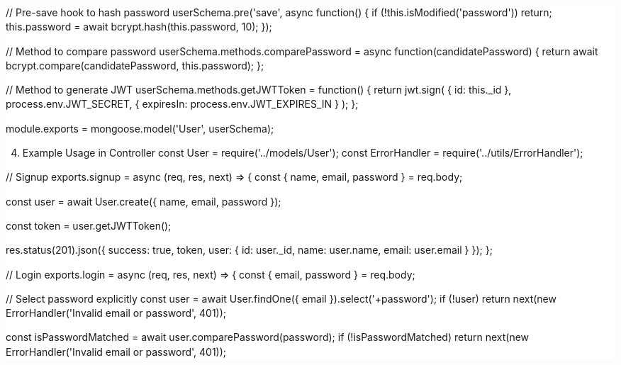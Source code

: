 // Pre-save hook to hash password
userSchema.pre('save', async function() {
  if (!this.isModified('password')) return;
  this.password = await bcrypt.hash(this.password, 10);
});

// Method to compare password
userSchema.methods.comparePassword = async function(candidatePassword) {
  return await bcrypt.compare(candidatePassword, this.password);
};

// Method to generate JWT
userSchema.methods.getJWTToken = function() {
  return jwt.sign(
    { id: this._id },
    process.env.JWT_SECRET,
    { expiresIn: process.env.JWT_EXPIRES_IN }
  );
};

module.exports = mongoose.model('User', userSchema);

4. Example Usage in Controller
const User = require('../models/User');
const ErrorHandler = require('../utils/ErrorHandler');

// Signup
exports.signup = async (req, res, next) => {
  const { name, email, password } = req.body;
  
  const user = await User.create({ name, email, password });

  const token = user.getJWTToken();

  res.status(201).json({
    success: true,
    token,
    user: {
      id: user._id,
      name: user.name,
      email: user.email
    }
  });
};

// Login
exports.login = async (req, res, next) => {
  const { email, password } = req.body;

  // Select password explicitly
  const user = await User.findOne({ email }).select('+password');
  if (!user) return next(new ErrorHandler('Invalid email or password', 401));

  const isPasswordMatched = await user.comparePassword(password);
  if (!isPasswordMatched) return next(new ErrorHandler('Invalid email or password', 401));
